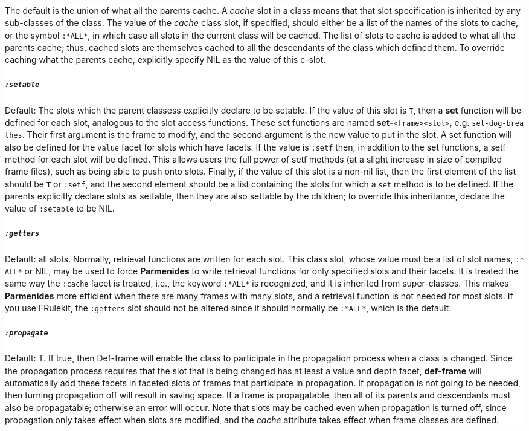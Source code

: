 The default is the union of what all the parents cache.  A *cache*
slot in a class means that that slot specification is inherited by any
sub-classes of the class.  The value of the *cache* class slot, if
specified, should either be a list of the names of the slots to cache,
or the symbol `:*ALL*`, in which case all slots in the current class
will be cached.  The list of slots to cache is added to what all the
parents cache; thus, cached slots are themselves cached to all the
descendants of the class which defined them.  To override caching what
the parents cache, explicitly specify NIL as the value of this c-slot.

##### `:setable`

Default: The slots which the parent classess explicitly declare to be
setable.  If the value of this slot is `T`, then a **set** function
will be defined for each slot, analogous to the slot access functions.
These set functions are named **set-**`<frame><slot>`, e.g.
`set-dog-breathes`.  Their first argument is the frame to modify,
and the second argument is the new value to put in the slot.  A set
function will also be defined for the `value` facet for slots which
have facets.  If the value is `:setf` then, in addition to the set
functions, a setf method for each slot will be defined.  This allows
users the full power of setf methods (at a slight increase in size of
compiled frame files), such as being able to push onto slots.
Finally, if the value of this slot is a non-nil list, then the first
element of the list should be `T` or `:setf`, and the second element
should be a list containing the slots for which a `set` method is to
be defined.  If the parents explicitly declare slots as settable, then
they are also settable by the children; to override this inheritance,
declare the value of `:setable` to be NIL.

##### `:getters`

Default: all slots.  Normally, retrieval functions are written for
each slot.  This class slot, whose value must be a list of slot names,
`:*ALL*` or NIL, may be used to force **Parmenides** to write
retrieval functions for only specified slots and their facets.  It is
treated the same way the `:cache` facet is treated, i.e., the keyword
`:*ALL*` is recognized, and it is inherited from super-classes.  This
makes **Parmenides** more efficient when there are many frames with
many slots, and a retrieval function is not needed for most slots.  If
you use FRulekit, the `:getters` slot should not be altered since it
should normally be `:*ALL*`, which is the default.

##### `:propagate`

Default: T.  If true, then Def-frame will enable the class to
participate in the propagation process when a class is changed.  Since
the propagation process requires that the slot that is being changed
has at least a value and depth facet, **def-frame** will automatically
add these facets in faceted slots of frames that participate in
propagation.  If propagation is not going to be needed, then turning
propagation off will result in saving space.  If a frame is
propagatable, then all of its parents and descendants must also be
propagatable; otherwise an error will occur.  Note that slots may be
cached even when propagation is turned off, since propagation only
takes effect when slots are modified, and the *cache* attribute takes
effect when frame classes are defined.
